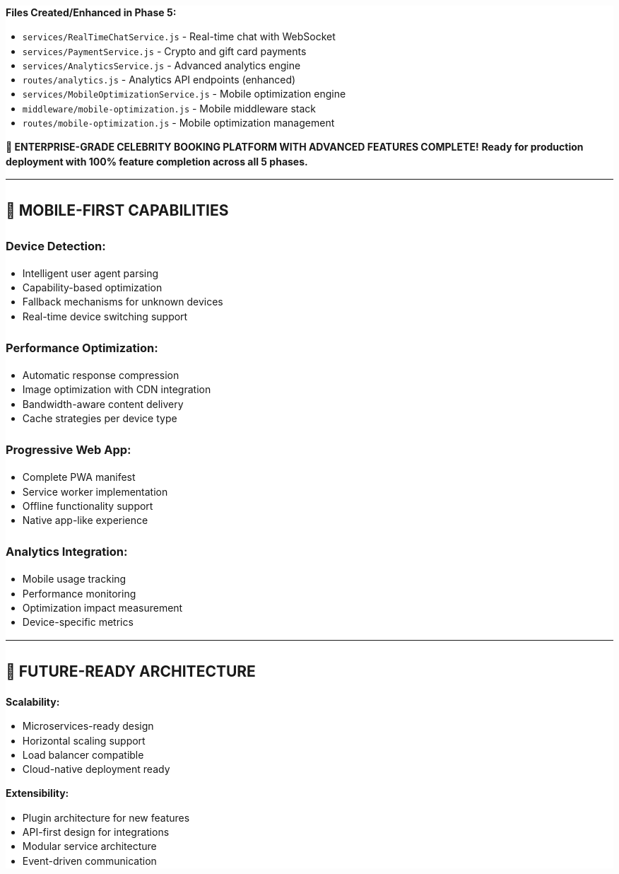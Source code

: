 **Files Created/Enhanced in Phase 5:**
- `services/RealTimeChatService.js` - Real-time chat with WebSocket
- `services/PaymentService.js` - Crypto and gift card payments
- `services/AnalyticsService.js` - Advanced analytics engine
- `routes/analytics.js` - Analytics API endpoints (enhanced)
- `services/MobileOptimizationService.js` - Mobile optimization engine
- `middleware/mobile-optimization.js` - Mobile middleware stack
- `routes/mobile-optimization.js` - Mobile optimization management

**🎉 ENTERPRISE-GRADE CELEBRITY BOOKING PLATFORM WITH ADVANCED FEATURES COMPLETE!**
**Ready for production deployment with 100% feature completion across all 5 phases.**

---

## 📱 **MOBILE-FIRST CAPABILITIES**

### **Device Detection:**
- Intelligent user agent parsing
- Capability-based optimization
- Fallback mechanisms for unknown devices
- Real-time device switching support

### **Performance Optimization:**
- Automatic response compression
- Image optimization with CDN integration
- Bandwidth-aware content delivery
- Cache strategies per device type

### **Progressive Web App:**
- Complete PWA manifest
- Service worker implementation
- Offline functionality support
- Native app-like experience

### **Analytics Integration:**
- Mobile usage tracking
- Performance monitoring
- Optimization impact measurement
- Device-specific metrics

---

## 🔮 **FUTURE-READY ARCHITECTURE**

**Scalability:**
- Microservices-ready design
- Horizontal scaling support
- Load balancer compatible
- Cloud-native deployment ready

**Extensibility:**
- Plugin architecture for new features
- API-first design for integrations
- Modular service architecture
- Event-driven communication
